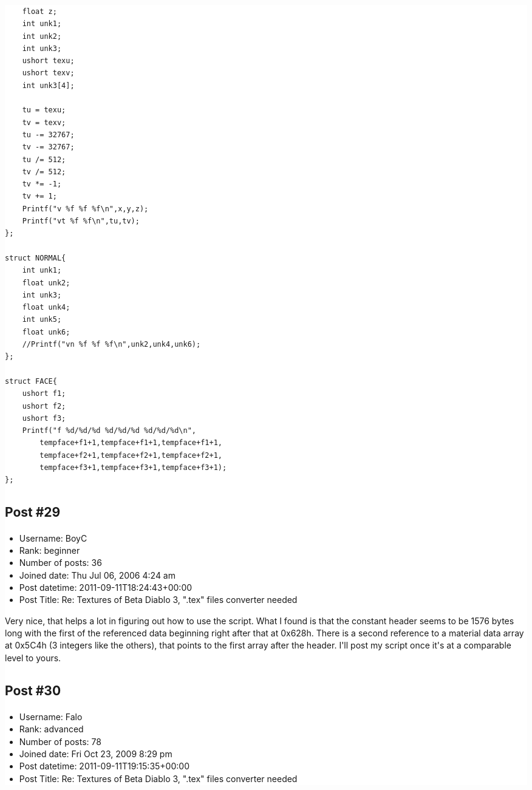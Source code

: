 ```
    float z;
    int unk1;
    int unk2;
    int unk3;
    ushort texu;
    ushort texv;
    int unk3[4];

    tu = texu;
    tv = texv;
    tu -= 32767;
    tv -= 32767;
    tu /= 512;
    tv /= 512;
    tv *= -1;
    tv += 1;
    Printf("v %f %f %f\n",x,y,z);
    Printf("vt %f %f\n",tu,tv);
};

struct NORMAL{
    int unk1;
    float unk2;
    int unk3;
    float unk4;
    int unk5;
    float unk6;
    //Printf("vn %f %f %f\n",unk2,unk4,unk6);
};

struct FACE{
    ushort f1;
    ushort f2;
    ushort f3;
    Printf("f %d/%d/%d %d/%d/%d %d/%d/%d\n",
        tempface+f1+1,tempface+f1+1,tempface+f1+1,
        tempface+f2+1,tempface+f2+1,tempface+f2+1,
        tempface+f3+1,tempface+f3+1,tempface+f3+1);
};
```
## Post #29
- Username: BoyC
- Rank: beginner
- Number of posts: 36
- Joined date: Thu Jul 06, 2006 4:24 am
- Post datetime: 2011-09-11T18:24:43+00:00
- Post Title: Re: Textures of Beta Diablo 3, ".tex" files converter needed

Very nice, that helps a lot in figuring out how to use the script.
What I found is that the constant header seems to be 1576 bytes long with the first of the referenced data beginning right after that at 0x628h. There is a second reference to a material data array at 0x5C4h (3 integers like the others), that points to the first array after the header. I'll post my script once it's at a comparable level to yours.
## Post #30
- Username: Falo
- Rank: advanced
- Number of posts: 78
- Joined date: Fri Oct 23, 2009 8:29 pm
- Post datetime: 2011-09-11T19:15:35+00:00
- Post Title: Re: Textures of Beta Diablo 3, ".tex" files converter needed
